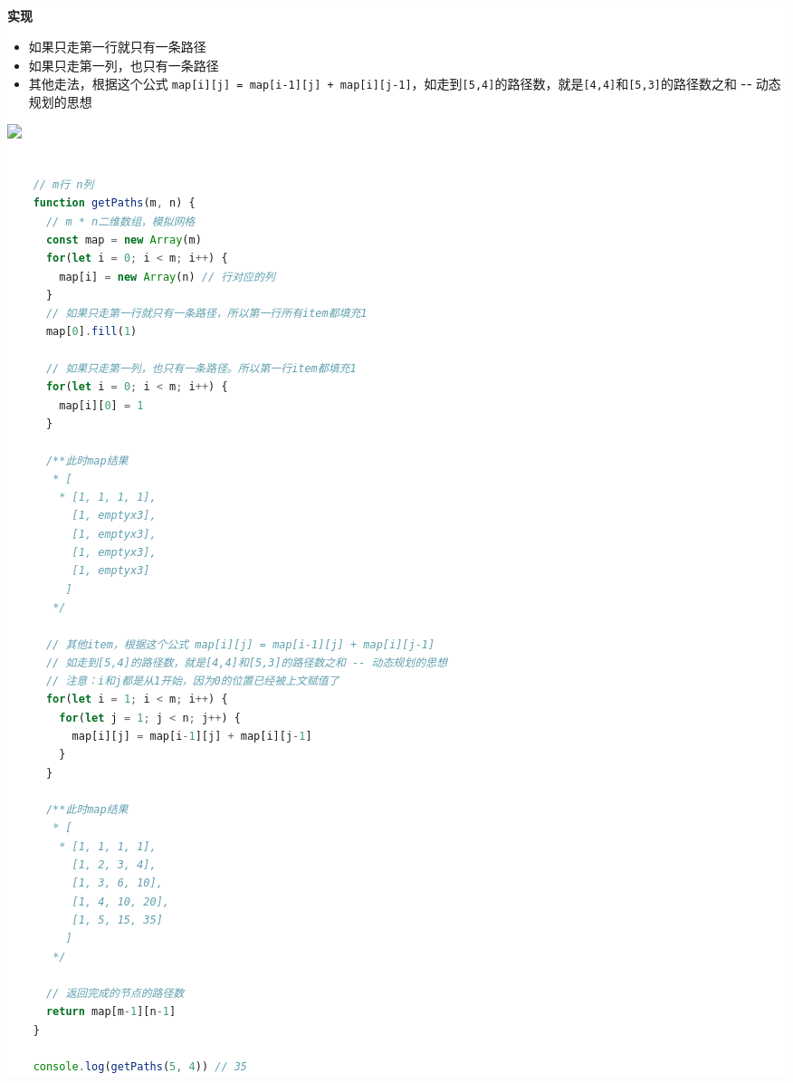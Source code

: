 **实现**

*   如果只走第一行就只有一条路径
*   如果只走第一列，也只有一条路径
*   其他走法，根据这个公式 `map[i][j] = map[i-1][j] + map[i][j-1]`，如走到`[5,4]`的路径数，就是`[4,4]`和`[5,3]`的路径数之和 -- 动态规划的思想

![](https://s.poetries.work/uploads/2023/02/55db614812029b08.png)

```jsx

    // m行 n列
    function getPaths(m, n) {
      // m * n二维数组，模拟网格
      const map = new Array(m)
      for(let i = 0; i < m; i++) {
        map[i] = new Array(n) // 行对应的列
      } 
      // 如果只走第一行就只有一条路径，所以第一行所有item都填充1
      map[0].fill(1)

      // 如果只走第一列，也只有一条路径。所以第一行item都填充1
      for(let i = 0; i < m; i++) {
        map[i][0] = 1
      }

      /**此时map结果
       * [
        * [1, 1, 1, 1],
          [1, emptyx3],
          [1, emptyx3],
          [1, emptyx3],
          [1, emptyx3]
         ]
       */

      // 其他item，根据这个公式 map[i][j] = map[i-1][j] + map[i][j-1]
      // 如走到[5,4]的路径数，就是[4,4]和[5,3]的路径数之和 -- 动态规划的思想
      // 注意：i和j都是从1开始，因为0的位置已经被上文赋值了
      for(let i = 1; i < m; i++) {
        for(let j = 1; j < n; j++) {
          map[i][j] = map[i-1][j] + map[i][j-1]
        }
      }

      /**此时map结果
       * [
        * [1, 1, 1, 1],
          [1, 2, 3, 4],
          [1, 3, 6, 10],
          [1, 4, 10, 20],
          [1, 5, 15, 35]
         ]
       */

      // 返回完成的节点的路径数
      return map[m-1][n-1]
    }

    console.log(getPaths(5, 4)) // 35
```
